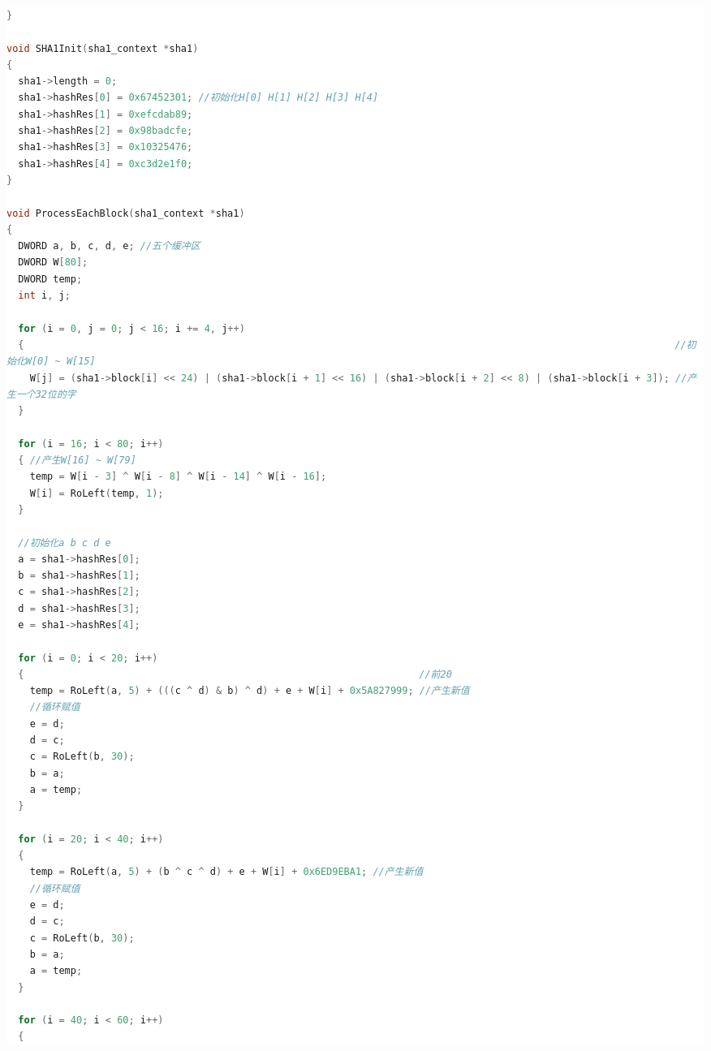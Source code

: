 ```c
}

void SHA1Init(sha1_context *sha1)
{
  sha1->length = 0;
  sha1->hashRes[0] = 0x67452301; //初始化H[0] H[1] H[2] H[3] H[4]
  sha1->hashRes[1] = 0xefcdab89;
  sha1->hashRes[2] = 0x98badcfe;
  sha1->hashRes[3] = 0x10325476;
  sha1->hashRes[4] = 0xc3d2e1f0;
}

void ProcessEachBlock(sha1_context *sha1)
{
  DWORD a, b, c, d, e; //五个缓冲区
  DWORD W[80];
  DWORD temp;
  int i, j;

  for (i = 0, j = 0; j < 16; i += 4, j++)
  {                                                                                                                //初始化W[0] ~ W[15]
    W[j] = (sha1->block[i] << 24) | (sha1->block[i + 1] << 16) | (sha1->block[i + 2] << 8) | (sha1->block[i + 3]); //产生一个32位的字
  }

  for (i = 16; i < 80; i++)
  { //产生W[16] ~ W[79]
    temp = W[i - 3] ^ W[i - 8] ^ W[i - 14] ^ W[i - 16];
    W[i] = RoLeft(temp, 1);
  }

  //初始化a b c d e
  a = sha1->hashRes[0];
  b = sha1->hashRes[1];
  c = sha1->hashRes[2];
  d = sha1->hashRes[3];
  e = sha1->hashRes[4];

  for (i = 0; i < 20; i++)
  {                                                                    //前20
    temp = RoLeft(a, 5) + (((c ^ d) & b) ^ d) + e + W[i] + 0x5A827999; //产生新值
    //循环赋值
    e = d;
    d = c;
    c = RoLeft(b, 30);
    b = a;
    a = temp;
  }

  for (i = 20; i < 40; i++)
  {
    temp = RoLeft(a, 5) + (b ^ c ^ d) + e + W[i] + 0x6ED9EBA1; //产生新值
    //循环赋值
    e = d;
    d = c;
    c = RoLeft(b, 30);
    b = a;
    a = temp;
  }

  for (i = 40; i < 60; i++)
  {
```